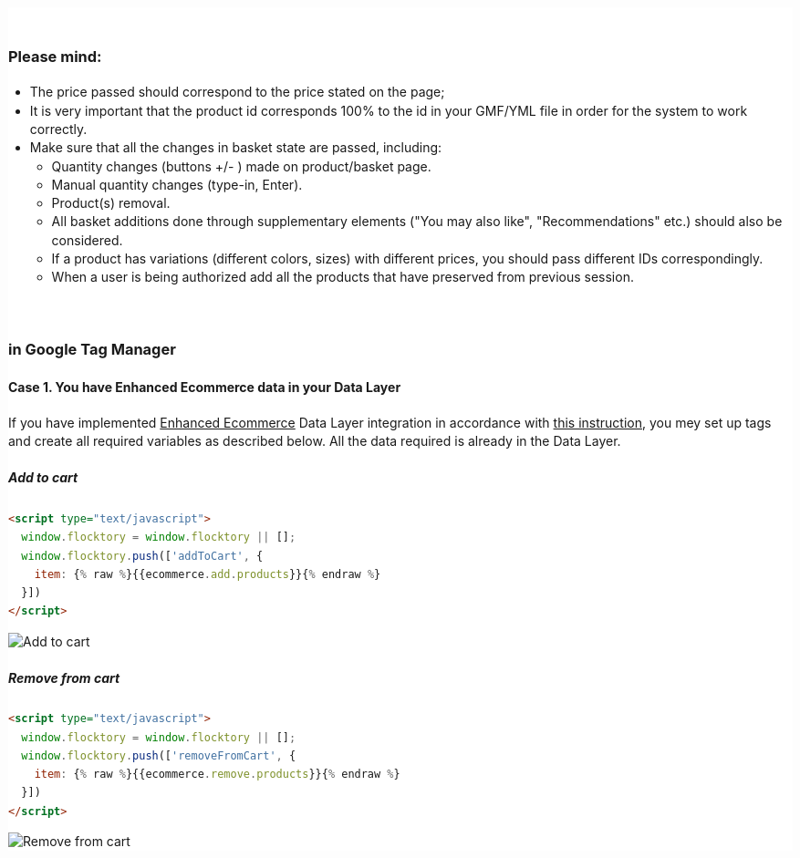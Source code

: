 
<br>

### Please mind:

* The price passed should correspond to the price stated on the page;
*  It is very important that the product id corresponds 100% to the id in your GMF/YML file in order for the system to work correctly.
* Make sure that all the changes in basket state are passed, including:
	* Quantity changes (buttons +/- ) made on product/basket page.
	* Manual quantity changes (type-in, Enter).
	* Product(s) removal.
	* All basket additions done through supplementary elements ("You may also like", "Recommendations" etc.) should also be considered.
	* If a product has variations (different colors, sizes) with different prices, you should pass different IDs correspondingly.
	* When a user is being authorized add all the products that have preserved from previous session.

<br>

<a id="gtm"></a>

### in Google Tag Manager

#### Case 1. You have Enhanced Ecommerce data in your Data Layer

If you have implemented [Enhanced Ecommerce](https://support.google.com/analytics/answer/6014841?hl=en) Data Layer integration in accordance with [this instruction](https://developers.google.com/tag-manager/enhanced-ecommerce#cart), you mey set up tags and create all required variables as described below. All the data required is already in the Data Layer.

##### **Add to cart**

```html
<script type="text/javascript">
  window.flocktory = window.flocktory || [];
  window.flocktory.push(['addToCart', {
    item: {% raw %}{{ecommerce.add.products}}{% endraw %}
  }])
</script>
```

![Add to cart](https://assets.flocktory.com/assets/help/add_to_cart_with_data_layer-3f45b4d31ffafc4ed48136bd2d7500ef.png)

##### **Remove from cart**

```html
<script type="text/javascript">
  window.flocktory = window.flocktory || [];
  window.flocktory.push(['removeFromCart', {
    item: {% raw %}{{ecommerce.remove.products}}{% endraw %}
  }])
</script>
```
![Remove from cart](https://assets.flocktory.com/assets/help/remove_from_cart_with_data_layer-4c185ce517ada29a3288c333b487bb17.png)
